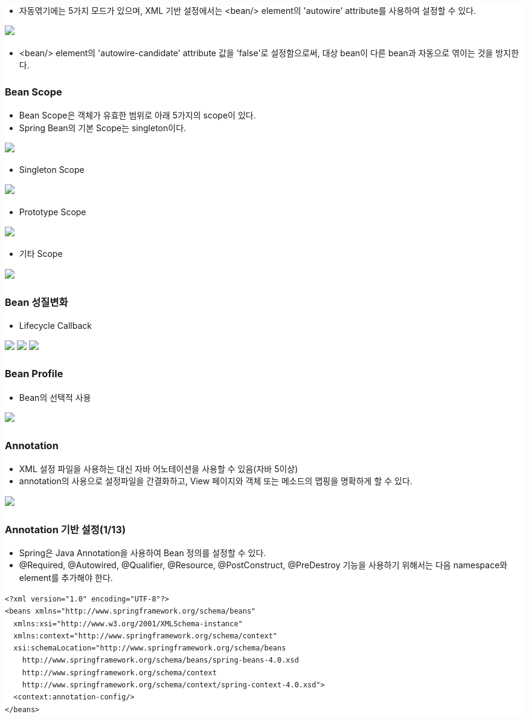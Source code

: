 - 자동엮기에는 5가지 모드가 있으며, XML 기반 설정에서는 \<bean/\> element의 'autowire' attribute를 사용하여 설정할 수 있다.
<img src="https://cys779988.github.io/assets/img/egov-11.PNG">  

- \<bean/\> element의 'autowire-candidate' attribute 값을 'false'로 설정함으로써, 대상 bean이 다른 bean과 자동으로 엮이는 것을 방지한다.

### Bean Scope
- Bean Scope은 객체가 유효한 범위로 아래 5가지의 scope이 있다.
- Spring Bean의 기본 Scope는 singleton이다.

<img src="https://cys779988.github.io/assets/img/egov-12.PNG">

- Singleton Scope
<img src="https://cys779988.github.io/assets/img/egov-13.PNG">

- Prototype Scope
<img src="https://cys779988.github.io/assets/img/egov-14.PNG">

- 기타 Scope
<img src="https://cys779988.github.io/assets/img/egov-15.PNG">

### Bean 성질변화
- Lifecycle Callback

<img src="https://cys779988.github.io/assets/img/egov-16.PNG">

<img src="https://cys779988.github.io/assets/img/egov-17.PNG">

<img src="https://cys779988.github.io/assets/img/egov-18.PNG">

### Bean Profile
- Bean의 선택적 사용

<img src="https://cys779988.github.io/assets/img/egov-19.PNG">  

### Annotation
- XML 설정 파일을 사용하는 대신 자바 어노테이션을 사용할 수 있음(자바 5이상)
- annotation의 사용으로 설정파일을 간결화하고, View 페이지와 객체 또는 메소드의 맵핑을 명확하게 할 수 있다.
<img src="https://cys779988.github.io/assets/img/egov-20.PNG">  

### Annotation 기반 설정(1/13)
- Spring은 Java Annotation을 사용하여 Bean 정의를 설정할 수 있다.
- @Required, @Autowired, @Qualifier, @Resource, @PostConstruct, @PreDestroy 기능을 사용하기 위해서는 다음 namespace와 element를 추가해야 한다.
  
```
<?xml version="1.0" encoding="UTF-8"?>
<beans xmlns="http://www.springframework.org/schema/beans"
  xmlns:xsi="http://www.w3.org/2001/XMLSchema-instance"
  xmlns:context="http://www.springframework.org/schema/context"
  xsi:schemaLocation="http://www.springframework.org/schema/beans
    http://www.springframework.org/schema/beans/spring-beans-4.0.xsd
    http://www.springframework.org/schema/context
    http://www.springframework.org/schema/context/spring-context-4.0.xsd">
  <context:annotation-config/>
</beans>
```
  